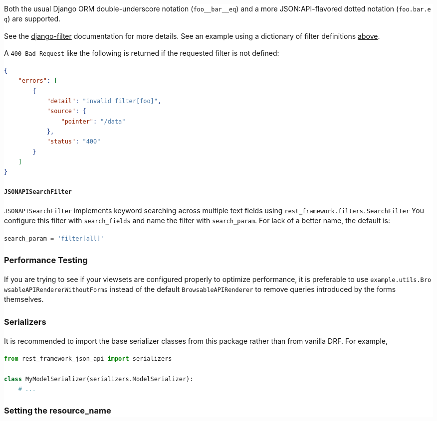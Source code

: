 Both the usual Django ORM double-underscore notation (`foo__bar__eq`) and a more JSON:API-flavored dotted
notation (`foo.bar.eq`) are supported.

See the [django-filter](https://django-filter.readthedocs.io/en/latest/guide/rest_framework.html) documentation
for more details. See an example using a dictionary of filter definitions [above](#filter-backends).

A `400 Bad Request` like the following is returned if the requested filter is not defined:
```json
{
    "errors": [
        {
            "detail": "invalid filter[foo]",
            "source": {
                "pointer": "/data"
            },
            "status": "400"
        }
    ]
}
```

#### `JSONAPISearchFilter`
`JSONAPISearchFilter` implements keyword searching across multiple text fields using 
[`rest_framework.filters.SearchFilter`](http://django-rest-framework.readthedocs.io/en/latest/api-guide/filtering/#searchfilter)
You configure this filter with `search_fields` and name the filter with `search_param`. For lack of a better name,
the default is:
```python
search_param = 'filter[all]'
```

### Performance Testing

If you are trying to see if your viewsets are configured properly to optimize performance,
it is preferable to use `example.utils.BrowsableAPIRendererWithoutForms` instead of the default `BrowsableAPIRenderer`
to remove queries introduced by the forms themselves.

### Serializers

It is recommended to import the base serializer classes from this package
rather than from vanilla DRF. For example,

```python
from rest_framework_json_api import serializers

class MyModelSerializer(serializers.ModelSerializer):
    # ...
```

### Setting the resource_name
